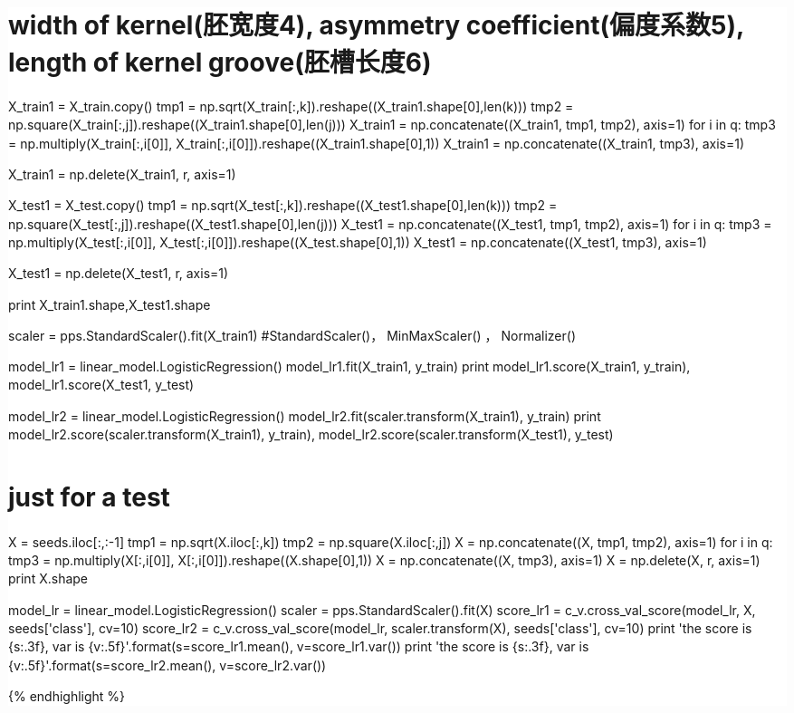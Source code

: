 # width of kernel(胚宽度4), asymmetry coefficient(偏度系数5), length of kernel groove(胚槽长度6)

X_train1 = X_train.copy()
tmp1 = np.sqrt(X_train[:,k]).reshape((X_train1.shape[0],len(k)))
tmp2 = np.square(X_train[:,j]).reshape((X_train1.shape[0],len(j)))
X_train1 = np.concatenate((X_train1, tmp1, tmp2), axis=1)
for i in q:
    tmp3 = np.multiply(X_train[:,i[0]], X_train[:,i[0]]).reshape((X_train1.shape[0],1))
    X_train1 = np.concatenate((X_train1, tmp3), axis=1)

X_train1 = np.delete(X_train1, r, axis=1)

X_test1 = X_test.copy()
tmp1 = np.sqrt(X_test[:,k]).reshape((X_test1.shape[0],len(k)))
tmp2 = np.square(X_test[:,j]).reshape((X_test1.shape[0],len(j)))
X_test1 = np.concatenate((X_test1, tmp1, tmp2), axis=1)
for i in q:
    tmp3 = np.multiply(X_test[:,i[0]], X_test[:,i[0]]).reshape((X_test.shape[0],1))
    X_test1 = np.concatenate((X_test1, tmp3), axis=1)

X_test1 = np.delete(X_test1, r, axis=1)

print X_train1.shape,X_test1.shape

scaler = pps.StandardScaler().fit(X_train1) #StandardScaler()， MinMaxScaler() ， Normalizer()

model_lr1 = linear_model.LogisticRegression()
model_lr1.fit(X_train1, y_train)
print model_lr1.score(X_train1, y_train), model_lr1.score(X_test1, y_test)

model_lr2 = linear_model.LogisticRegression()
model_lr2.fit(scaler.transform(X_train1), y_train)
print model_lr2.score(scaler.transform(X_train1), y_train), model_lr2.score(scaler.transform(X_test1), y_test)

# just for a test
X =  seeds.iloc[:,:-1]
tmp1 = np.sqrt(X.iloc[:,k])
tmp2 = np.square(X.iloc[:,j])
X = np.concatenate((X, tmp1, tmp2), axis=1)
for i in q:
    tmp3 = np.multiply(X[:,i[0]], X[:,i[0]]).reshape((X.shape[0],1))
    X = np.concatenate((X, tmp3), axis=1)
X = np.delete(X, r, axis=1)
print X.shape

model_lr = linear_model.LogisticRegression()
scaler = pps.StandardScaler().fit(X)
score_lr1 = c_v.cross_val_score(model_lr, X, seeds['class'], cv=10)
score_lr2 = c_v.cross_val_score(model_lr, scaler.transform(X), seeds['class'], cv=10)
print 'the score is {s:.3f}, var is {v:.5f}'.format(s=score_lr1.mean(), v=score_lr1.var())
print 'the score is {s:.3f}, var is {v:.5f}'.format(s=score_lr2.mean(), v=score_lr2.var())

{% endhighlight %}

